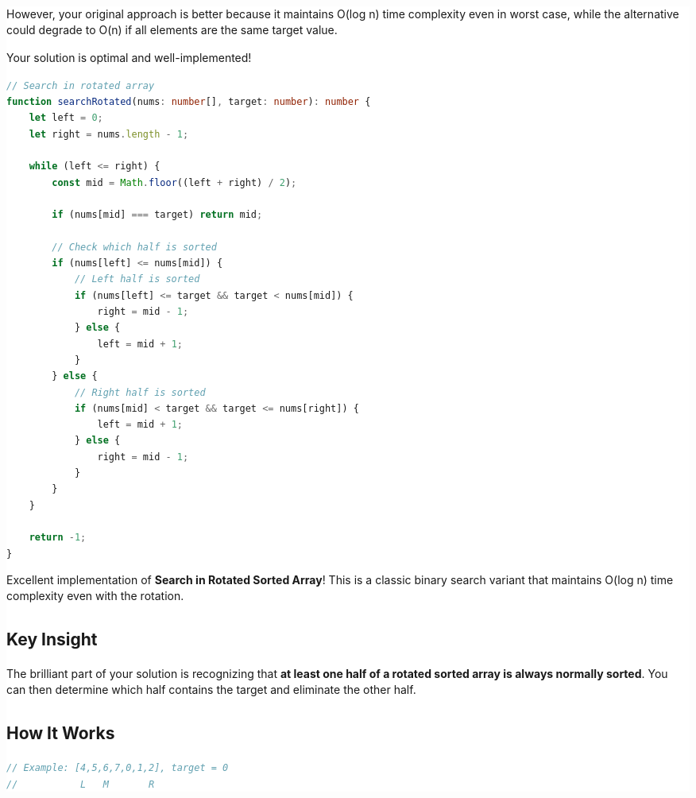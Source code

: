 However, your original approach is better because it maintains O(log n) time complexity even in worst case, while the alternative could degrade to O(n) if all elements are the same target value.

Your solution is optimal and well-implemented!

```typescript
// Search in rotated array
function searchRotated(nums: number[], target: number): number {
    let left = 0;
    let right = nums.length - 1;
    
    while (left <= right) {
        const mid = Math.floor((left + right) / 2);
        
        if (nums[mid] === target) return mid;
        
        // Check which half is sorted
        if (nums[left] <= nums[mid]) {
            // Left half is sorted
            if (nums[left] <= target && target < nums[mid]) {
                right = mid - 1;
            } else {
                left = mid + 1;
            }
        } else {
            // Right half is sorted
            if (nums[mid] < target && target <= nums[right]) {
                left = mid + 1;
            } else {
                right = mid - 1;
            }
        }
    }
    
    return -1;
}
```
Excellent implementation of **Search in Rotated Sorted Array**! This is a classic binary search variant that maintains O(log n) time complexity even with the rotation.

## Key Insight

The brilliant part of your solution is recognizing that **at least one half of a rotated sorted array is always normally sorted**. You can then determine which half contains the target and eliminate the other half.

## How It Works

```typescript
// Example: [4,5,6,7,0,1,2], target = 0
//           L   M       R
```
